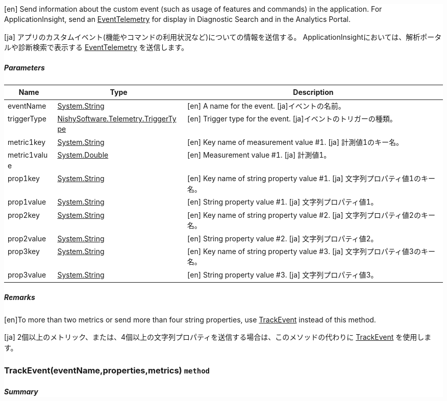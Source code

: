 [en] Send information about the custom event (such as usage of features and commands) in the application.
For ApplicationInsight, send an [EventTelemetry](#T-Microsoft-ApplicationInsights-DataContracts-EventTelemetry 'Microsoft.ApplicationInsights.DataContracts.EventTelemetry') for display in Diagnostic Search and in the Analytics Portal.

[ja] アプリのカスタムイベント(機能やコマンドの利用状況など)についての情報を送信する。
ApplicationInsightにおいては、解析ポータルや診断検索で表示する [EventTelemetry](#T-Microsoft-ApplicationInsights-DataContracts-EventTelemetry 'Microsoft.ApplicationInsights.DataContracts.EventTelemetry') を送信します。

##### Parameters

| Name | Type | Description |
| ---- | ---- | ----------- |
| eventName | [System.String](http://msdn.microsoft.com/query/dev14.query?appId=Dev14IDEF1&l=EN-US&k=k:System.String 'System.String') | [en] A name for the event. [ja]イベントの名前。 |
| triggerType | [NishySoftware.Telemetry.TriggerType](#T-NishySoftware-Telemetry-TriggerType 'NishySoftware.Telemetry.TriggerType') | [en] Trigger type for the event. [ja]イベントのトリガーの種類。 |
| metric1key | [System.String](http://msdn.microsoft.com/query/dev14.query?appId=Dev14IDEF1&l=EN-US&k=k:System.String 'System.String') | [en] Key name of measurement value #1. [ja] 計測値1のキー名。 |
| metric1value | [System.Double](http://msdn.microsoft.com/query/dev14.query?appId=Dev14IDEF1&l=EN-US&k=k:System.Double 'System.Double') | [en] Measurement value #1. [ja] 計測値1。 |
| prop1key | [System.String](http://msdn.microsoft.com/query/dev14.query?appId=Dev14IDEF1&l=EN-US&k=k:System.String 'System.String') | [en] Key name of string property value #1. [ja] 文字列プロパティ値1のキー名。 |
| prop1value | [System.String](http://msdn.microsoft.com/query/dev14.query?appId=Dev14IDEF1&l=EN-US&k=k:System.String 'System.String') | [en] String property value #1. [ja] 文字列プロパティ値1。 |
| prop2key | [System.String](http://msdn.microsoft.com/query/dev14.query?appId=Dev14IDEF1&l=EN-US&k=k:System.String 'System.String') | [en] Key name of string property value #2. [ja] 文字列プロパティ値2のキー名。 |
| prop2value | [System.String](http://msdn.microsoft.com/query/dev14.query?appId=Dev14IDEF1&l=EN-US&k=k:System.String 'System.String') | [en] String property value #2. [ja] 文字列プロパティ値2。 |
| prop3key | [System.String](http://msdn.microsoft.com/query/dev14.query?appId=Dev14IDEF1&l=EN-US&k=k:System.String 'System.String') | [en] Key name of string property value #3. [ja] 文字列プロパティ値3のキー名。 |
| prop3value | [System.String](http://msdn.microsoft.com/query/dev14.query?appId=Dev14IDEF1&l=EN-US&k=k:System.String 'System.String') | [en] String property value #3. [ja] 文字列プロパティ値3。 |

##### Remarks

[en]To more than two metrics or send more than four string properties, use [TrackEvent](#M-NishySoftware-Telemetry-ITelemetry-TrackEvent-System-String,System-Collections-Generic-IDictionary{System-String,System-String},System-Collections-Generic-IDictionary{System-String,System-Double}- 'NishySoftware.Telemetry.ITelemetry.TrackEvent(System.String,System.Collections.Generic.IDictionary{System.String,System.String},System.Collections.Generic.IDictionary{System.String,System.Double})') instead of this method.

[ja] 2個以上のメトリック、または、4個以上の文字列プロパティを送信する場合は、このメソッドの代わりに [TrackEvent](#M-NishySoftware-Telemetry-ITelemetry-TrackEvent-System-String,System-Collections-Generic-IDictionary{System-String,System-String},System-Collections-Generic-IDictionary{System-String,System-Double}- 'NishySoftware.Telemetry.ITelemetry.TrackEvent(System.String,System.Collections.Generic.IDictionary{System.String,System.String},System.Collections.Generic.IDictionary{System.String,System.Double})') を使用します。

<a name='M-NishySoftware-Telemetry-ITelemetry-TrackEvent-System-String,System-Collections-Generic-IDictionary{System-String,System-String},System-Collections-Generic-IDictionary{System-String,System-Double}-'></a>
### TrackEvent(eventName,properties,metrics) `method`

##### Summary
